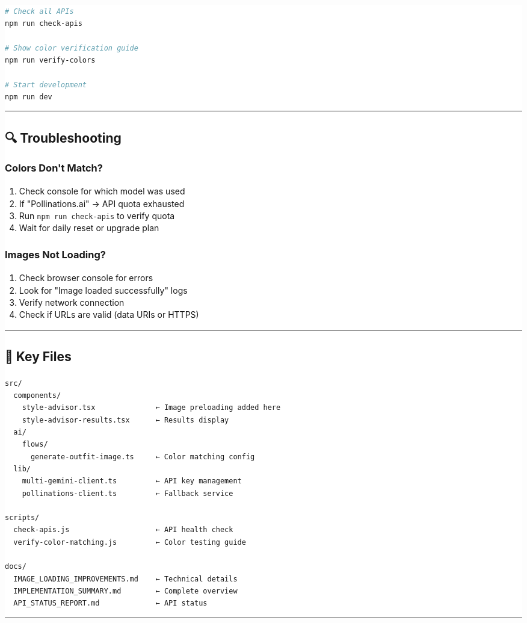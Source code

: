 ```bash
# Check all APIs
npm run check-apis

# Show color verification guide
npm run verify-colors

# Start development
npm run dev
```

---

## 🔍 Troubleshooting

### Colors Don't Match?
1. Check console for which model was used
2. If "Pollinations.ai" → API quota exhausted
3. Run `npm run check-apis` to verify quota
4. Wait for daily reset or upgrade plan

### Images Not Loading?
1. Check browser console for errors
2. Look for "Image loaded successfully" logs
3. Verify network connection
4. Check if URLs are valid (data URIs or HTTPS)

---

## 📁 Key Files

```
src/
  components/
    style-advisor.tsx              ← Image preloading added here
    style-advisor-results.tsx      ← Results display
  ai/
    flows/
      generate-outfit-image.ts     ← Color matching config
  lib/
    multi-gemini-client.ts         ← API key management
    pollinations-client.ts         ← Fallback service

scripts/
  check-apis.js                    ← API health check
  verify-color-matching.js         ← Color testing guide

docs/
  IMAGE_LOADING_IMPROVEMENTS.md    ← Technical details
  IMPLEMENTATION_SUMMARY.md        ← Complete overview
  API_STATUS_REPORT.md             ← API status
```

---